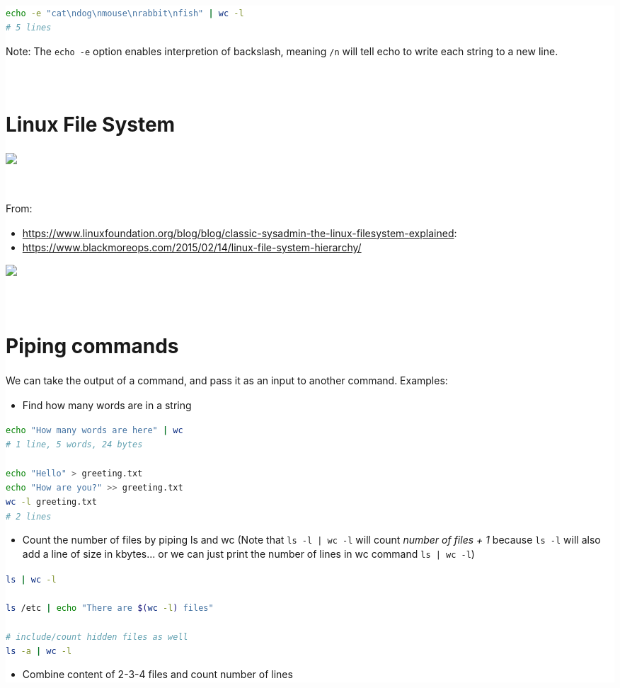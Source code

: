 ```bash
echo -e "cat\ndog\nmouse\nrabbit\nfish" | wc -l
# 5 lines
```

Note: The `echo -e` option enables interpretion of backslash, meaning `/n` will tell echo to write each string to a new line.

<br/>

# Linux File System

![](./Top-Linux-Commands-imgs/linuxfilesystem01.jpg)

<br/>

From:

- https://www.linuxfoundation.org/blog/blog/classic-sysadmin-the-linux-filesystem-explained:
- https://www.blackmoreops.com/2015/02/14/linux-file-system-hierarchy/

![](./Top-Linux-Commands-imgs/linuxfilesystem02.jpg)

<br/>

# Piping commands

We can take the output of a command, and pass it as an input to another command. Examples:

- Find how many words are in a string

```bash
echo "How many words are here" | wc
# 1 line, 5 words, 24 bytes

echo "Hello" > greeting.txt
echo "How are you?" >> greeting.txt
wc -l greeting.txt
# 2 lines
```

- Count the number of files by piping ls and wc (Note that `ls -l | wc -l` will count _number of files + 1_ because `ls -l` will also add a line of size in kbytes... or we can just print the number of lines in wc command `ls | wc -l`)

```bash
ls | wc -l

ls /etc | echo "There are $(wc -l) files"

# include/count hidden files as well
ls -a | wc -l
```

- Combine content of 2-3-4 files and count number of lines
